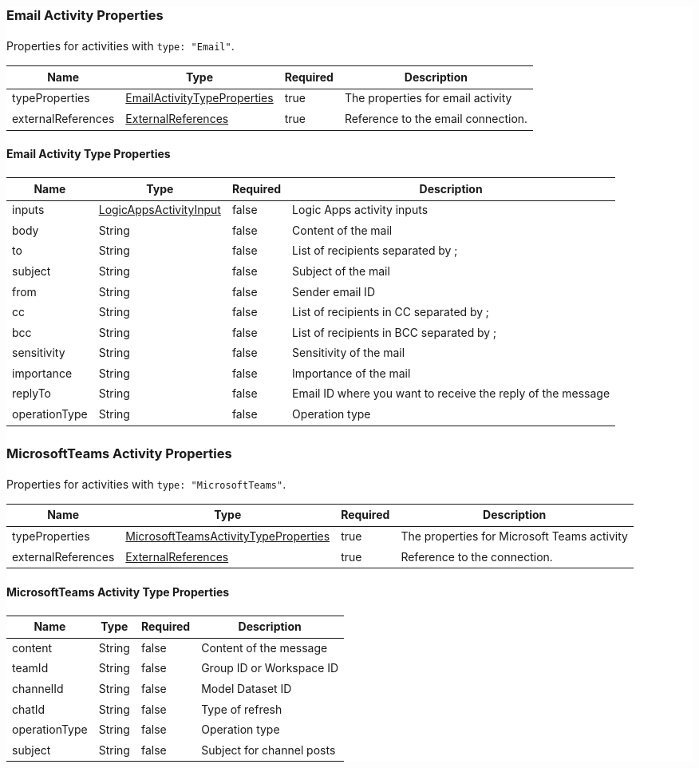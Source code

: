 ### Email Activity Properties

Properties for activities with `type: "Email"`.

| Name                  | Type            | Required        | Description       |
|-----------------------|-----------------|-----------------|-------------------|
| typeProperties        | [EmailActivityTypeProperties](#email-activity-type-properties) | true   | The properties for email activity |
| externalReferences    | [ExternalReferences](#external-references)| true | Reference to the email connection.|

#### Email Activity Type Properties

| Name                  | Type            | Required        | Description       |
|-----------------------|-----------------|-----------------|-------------------|
| inputs                | [LogicAppsActivityInput](#logicappsactivityinput) | false | Logic Apps activity inputs |
| body                  | String          | false           | Content of the mail |
| to                    | String          | false           | List of recipients separated by ; |
| subject               | String          | false           | Subject of the mail |
| from                  | String          | false           | Sender email ID |
| cc                    | String          | false           | List of recipients in CC separated by ; |
| bcc                   | String          | false           | List of recipients in BCC separated by ; |
| sensitivity           | String          | false           | Sensitivity of the mail |
| importance            | String          | false           | Importance of the mail |
| replyTo               | String          | false           | Email ID where you want to receive the reply of the message |
| operationType         | String          | false           | Operation type |

### MicrosoftTeams Activity Properties

Properties for activities with `type: "MicrosoftTeams"`.

| Name                  | Type            | Required        | Description       |
|-----------------------|-----------------|-----------------|-------------------|
| typeProperties        | [MicrosoftTeamsActivityTypeProperties](#microsoftteams-activity-type-properties) | true   | The properties for Microsoft Teams activity |
| externalReferences    | [ExternalReferences](#external-references)| true | Reference to the connection.|

#### MicrosoftTeams Activity Type Properties

| Name                  | Type            | Required        | Description       |
|-----------------------|-----------------|-----------------|-------------------|
| content               | String          | false           | Content of the message |
| teamId                | String          | false           | Group ID or Workspace ID |
| channelId             | String          | false           | Model Dataset ID |
| chatId                | String          | false           | Type of refresh |
| operationType         | String          | false           | Operation type |
| subject               | String          | false           | Subject for channel posts |
